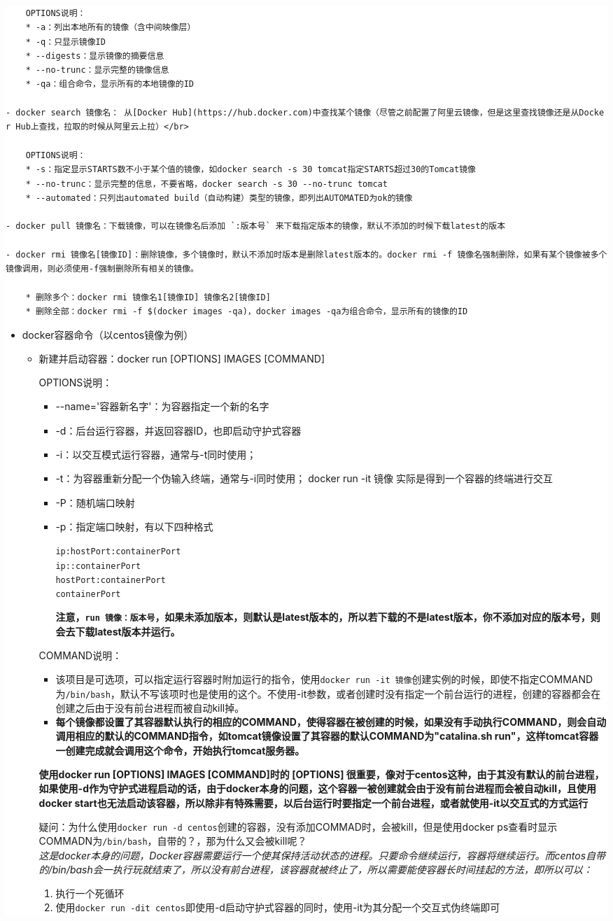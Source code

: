         OPTIONS说明：
        * -a：列出本地所有的镜像（含中间映像层）
        * -q：只显示镜像ID
        * --digests：显示镜像的摘要信息
        * --no-trunc：显示完整的镜像信息
        * -qa：组合命令，显示所有的本地镜像的ID
    
    - docker search 镜像名： 从[Docker Hub](https://hub.docker.com)中查找某个镜像（尽管之前配置了阿里云镜像，但是这里查找镜像还是从Docker Hub上查找，拉取的时候从阿里云上拉）</br>

        OPTIONS说明：
        * -s：指定显示STARTS数不小于某个值的镜像，如docker search -s 30 tomcat指定STARTS超过30的Tomcat镜像
        * --no-trunc：显示完整的信息，不要省略，docker search -s 30 --no-trunc tomcat
        * --automated：只列出automated build（自动构建）类型的镜像，即列出AUTOMATED为ok的镜像

    - docker pull 镜像名：下载镜像，可以在镜像名后添加 `:版本号` 来下载指定版本的镜像，默认不添加的时候下载latest的版本

    - docker rmi 镜像名[镜像ID]：删除镜像，多个镜像时，默认不添加时版本是删除latest版本的。docker rmi -f 镜像名强制删除，如果有某个镜像被多个镜像调用，则必须使用-f强制删除所有相关的镜像。

        * 删除多个：docker rmi 镜像名1[镜像ID] 镜像名2[镜像ID]
        * 删除全部：docker rmi -f $(docker images -qa)，docker images -qa为组合命令，显示所有的镜像的ID

+ docker容器命令（以centos镜像为例）
    - 新建并启动容器：docker run [OPTIONS] IMAGES [COMMAND]

        OPTIONS说明：
        * --name='容器新名字'：为容器指定一个新的名字
        * -d：后台运行容器，并返回容器ID，也即启动守护式容器
        * -i：以交互模式运行容器，通常与-t同时使用；
        * -t：为容器重新分配一个伪输入终端，通常与-i同时使用； docker run -it 镜像 实际是得到一个容器的终端进行交互
        * -P：随机端口映射
        * -p：指定端口映射，有以下四种格式
            ```
            ip:hostPort:containerPort
            ip::containerPort
            hostPort:containerPort
            containerPort
            ```

            **注意，`run 镜像：版本号`，如果未添加版本，则默认是latest版本的，所以若下载的不是latest版本，你不添加对应的版本号，则会去下载latest版本并运行。**

        COMMAND说明：</br>
        * 该项目是可选项，可以指定运行容器时附加运行的指令，使用`docker run -it 镜像`创建实例的时候，即使不指定COMMAND为`/bin/bash`，默认不写该项时也是使用的这个。不使用-it参数，或者创建时没有指定一个前台运行的进程，创建的容器都会在创建之后由于没有前台进程而被自动kill掉。
        * **每个镜像都设置了其容器默认执行的相应的COMMAND，使得容器在被创建的时候，如果没有手动执行COMMAND，则会自动调用相应的默认的COMMAND指令，如tomcat镜像设置了其容器的默认COMMAND为"catalina.sh run"，这样tomcat容器一创建完成就会调用这个命令，开始执行tomcat服务器。**

        **使用docker run [OPTIONS] IMAGES [COMMAND]时的 [OPTIONS] 很重要，像对于centos这种，由于其没有默认的前台进程，如果使用-d作为守护式进程启动的话，由于docker本身的问题，这个容器一被创建就会由于没有前台进程而会被自动kill，且使用docker start也无法启动该容器，所以除非有特殊需要，以后台运行时要指定一个前台进程，或者就使用-it以交互式的方式运行**
        
        疑问：为什么使用`docker run -d centos`创建的容器，没有添加COMMAD时，会被kill，但是使用docker ps查看时显示COMMADN为`/bin/bash`，自带的？，那为什么又会被kill呢？</br>*这是docker本身的问题，Docker容器需要运行一个使其保持活动状态的进程。只要命令继续运行，容器将继续运行。而centos自带的/bin/bash会一执行玩就结束了，所以没有前台进程，该容器就被终止了，所以需要能使容器长时间挂起的方法，即所以可以：*
        1. 执行一个死循环
        2. 使用`docker run -dit centos`即使用-d启动守护式容器的同时，使用-it为其分配一个交互式伪终端即可
